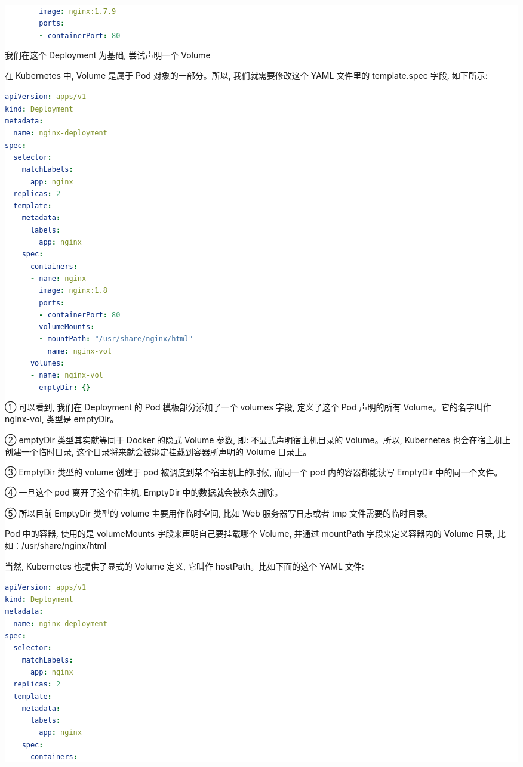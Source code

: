 ```yaml
        image: nginx:1.7.9
        ports:
        - containerPort: 80
```

我们在这个 Deployment 为基础, 尝试声明一个 Volume

在 Kubernetes 中, Volume 是属于 Pod 对象的一部分。所以, 我们就需要修改这个 YAML 文件里的 template.spec 字段, 如下所示:
```yaml
apiVersion: apps/v1
kind: Deployment
metadata:
  name: nginx-deployment
spec:
  selector:
    matchLabels:
      app: nginx
  replicas: 2
  template:
    metadata:
      labels:
        app: nginx
    spec:
      containers:
      - name: nginx
        image: nginx:1.8
        ports:
        - containerPort: 80
        volumeMounts:
        - mountPath: "/usr/share/nginx/html"
          name: nginx-vol
      volumes:
      - name: nginx-vol
        emptyDir: {}
```

① 可以看到, 我们在 Deployment 的 Pod 模板部分添加了一个 volumes 字段, 定义了这个 Pod 声明的所有 Volume。它的名字叫作 nginx-vol, 类型是 emptyDir。

② emptyDir 类型其实就等同于 Docker 的隐式 Volume 参数, 即: 不显式声明宿主机目录的 Volume。所以, Kubernetes 也会在宿主机上创建一个临时目录, 这个目录将来就会被绑定挂载到容器所声明的 Volume 目录上。

③ EmptyDir 类型的 volume 创建于 pod 被调度到某个宿主机上的时候, 而同一个 pod 内的容器都能读写 EmptyDir 中的同一个文件。

④ 一旦这个 pod 离开了这个宿主机, EmptyDir 中的数据就会被永久删除。

⑤ 所以目前 EmptyDir 类型的 volume 主要用作临时空间, 比如 Web 服务器写日志或者 tmp 文件需要的临时目录。

Pod 中的容器, 使用的是 volumeMounts 字段来声明自己要挂载哪个 Volume, 并通过 mountPath 字段来定义容器内的 Volume 目录, 比如：/usr/share/nginx/html

当然, Kubernetes 也提供了显式的 Volume 定义, 它叫作 hostPath。比如下面的这个 YAML 文件:
```yaml
apiVersion: apps/v1
kind: Deployment
metadata:
  name: nginx-deployment
spec:
  selector:
    matchLabels:
      app: nginx
  replicas: 2
  template:
    metadata:
      labels:
        app: nginx
    spec:
      containers:
```